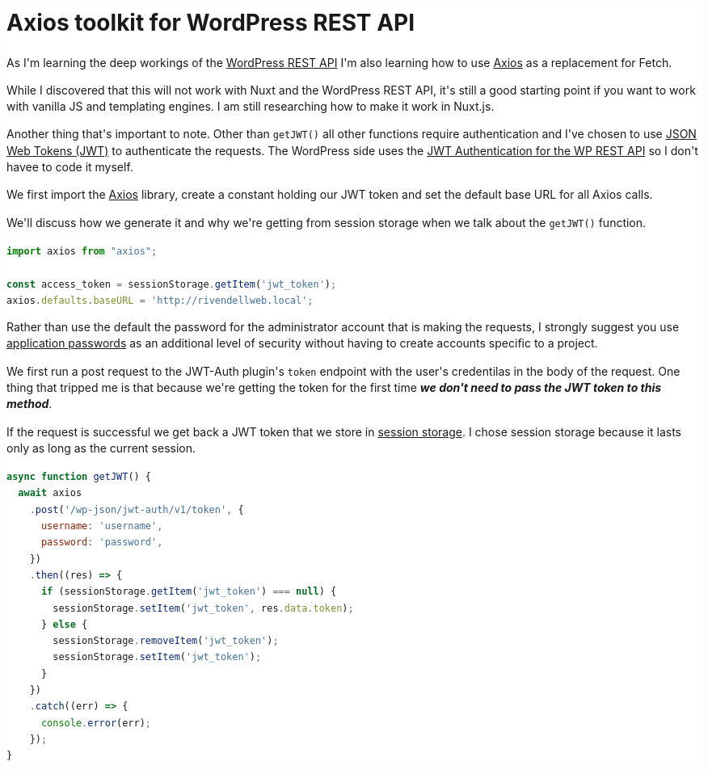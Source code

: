 # Axios toolkit for WordPress REST API

As I'm learning the deep workings of the [WordPress REST API](https://developer.wordpress.org/rest-api/) I'm also learning how to use [Axios](https://github.com/axios/axios) as a replacement for Fetch.

While I discovered that this will not work with Nuxt and the WordPress REST API, it's still a good starting point if you want to work with vanilla JS and templating engines. I am still researching how to make it work in Nuxt.js.

Another thing that's important to note. Other than `getJWT()` all other functions require authentication and I've chosen to use [JSON Web Tokens (JWT)](https://jwt.io/introduction) to authenticate the requests. The WordPress side uses the [JWT Authentication for the WP REST API](https://github.com/Tmeister/wp-api-jwt-auth) so I don't havee to code it myself.

We first import the [Axios](https://axios-http.com/) library, create a constant holding our JWT token and set the default base URL for all Axios calls.

We'll discuss how we generate it and why we're getting from session storage when we talk about the `getJWT()` function.

```js
import axios from "axios";

const access_token = sessionStorage.getItem('jwt_token');
axios.defaults.baseURL = 'http://rivendellweb.local';
```

Rather than use the default the password for the administrator account that is making the requests, I strongly suggest you use [application passwords](https://make.wordpress.org/core/2020/11/05/application-passwords-integration-guide/) as an additional level of security without having to create accounts specific to a project.

We first run a post request to the JWT-Auth plugin's `token` endpoint with the user's credentilas in the body of the request. One thing that tripped me is that because we're getting the token for the first time ***we don't need to pass the JWT token to this method***.

If the request is successful we get back a JWT token that we store in [session storage](https://developer.mozilla.org/en-US/). I chose session storage because it lasts only as long as the current session.

```js
async function getJWT() {
  await axios
    .post('/wp-json/jwt-auth/v1/token', {
      username: 'username',
      password: 'password',
    })
    .then((res) => {
      if (sessionStorage.getItem('jwt_token') === null) {
        sessionStorage.setItem('jwt_token', res.data.token);
      } else {
        sessionStorage.removeItem('jwt_token');
        sessionStorage.setItem('jwt_token');
      }
    })
    .catch((err) => {
      console.error(err);
    });
}
```
